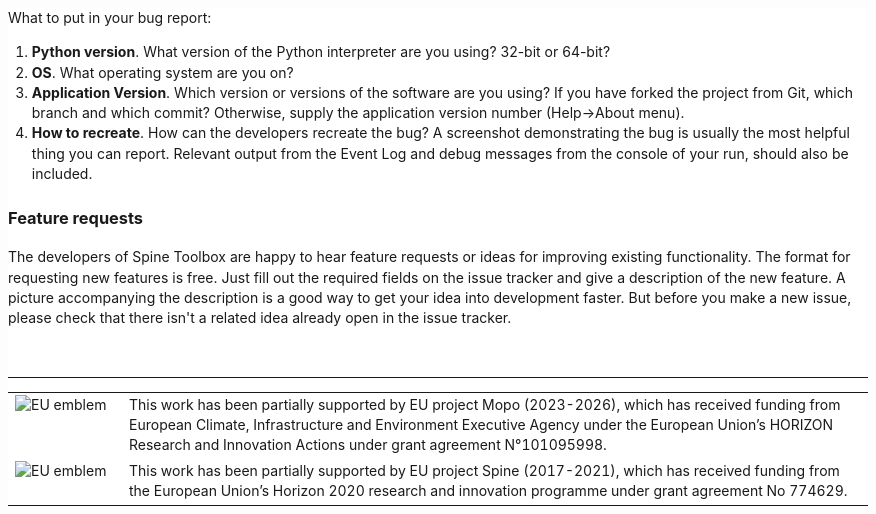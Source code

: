 What to put in your bug report:
1. **Python version**. What version of the Python interpreter are you using? 32-bit 
    or 64-bit?
2. **OS**. What operating system are you on?
3. **Application Version**. Which version or versions of the software are you using? 
    If you have forked the project from Git, which branch and which commit? Otherwise, 
    supply the application version number (Help->About menu).
4. **How to recreate**. How can the developers recreate the bug? A screenshot 
    demonstrating the bug is usually the most helpful thing you can report. Relevant 
    output from the Event Log and debug messages from the console of your run, should 
    also be included.

### Feature requests
The developers of Spine Toolbox are happy to hear feature requests or ideas for improving 
existing functionality. The format for requesting new features is free. Just fill 
out the required fields on the issue tracker and give a description of the new feature. 
A picture accompanying the description is a good way to get your idea into development
faster. But before you make a new issue, please check that there isn't a related idea 
already open in the issue tracker.

&nbsp;
<hr>
<center>
<table width=500px frame="none">
<tr>
<td valign="middle" width=100px>
<img src=fig/eu-emblem-low-res.jpg alt="EU emblem" width=100%></td>
<td valign="middle">This work has been partially supported by EU project Mopo (2023-2026), which has received funding 
from European Climate, Infrastructure and Environment Executive Agency under the European Union’s HORIZON Research and 
Innovation Actions under grant agreement N°101095998.</td>
<tr>
<td valign="middle" width=100px>
<img src=fig/eu-emblem-low-res.jpg alt="EU emblem" width=100%></td>
<td valign="middle">This work has been partially supported by EU project Spine (2017-2021), which has received funding 
from the European Union’s Horizon 2020 research and innovation programme under grant agreement No 774629.</td>
</table>
</center>
